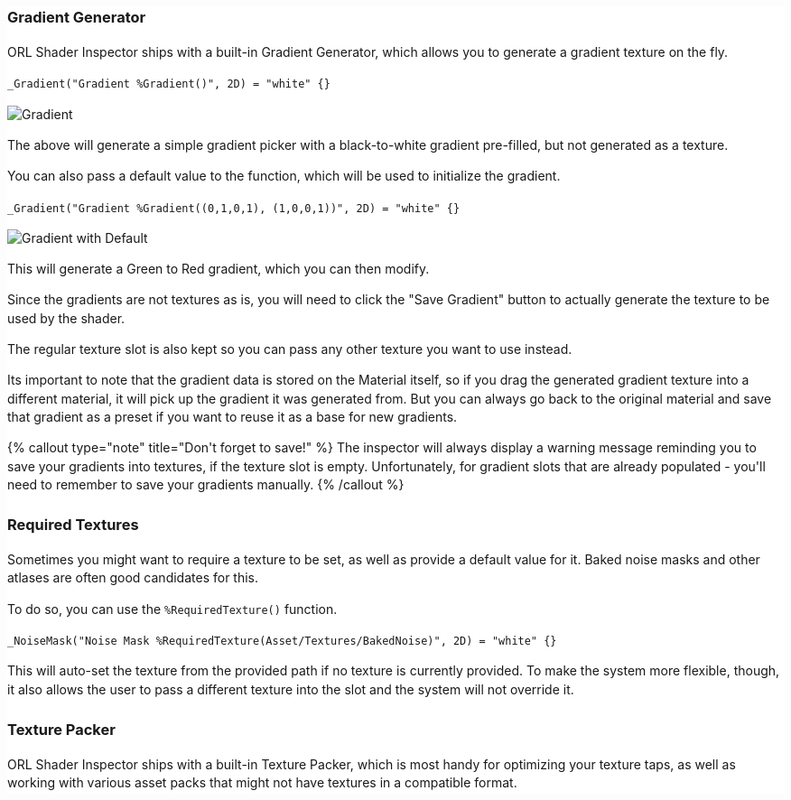 ### Gradient Generator

ORL Shader Inspector ships with a built-in Gradient Generator, which allows you to generate a gradient texture on the fly.

```hlsl
_Gradient("Gradient %Gradient()", 2D) = "white" {}
```

![Gradient](/img/docs/inspector/overview-gradients.png "Gradient")

The above will generate a simple gradient picker with a black-to-white gradient pre-filled, but not generated as a texture.

You can also pass a default value to the function, which will be used to initialize the gradient.

```hlsl
_Gradient("Gradient %Gradient((0,1,0,1), (1,0,0,1))", 2D) = "white" {}
```

![Gradient with Default](/img/docs/inspector/overview-gradients-default.png "Gradient with Default")

This will generate a Green to Red gradient, which you can then modify.

Since the gradients are not textures as is, you will need to click the "Save Gradient" button to actually generate the texture to be used by the shader.

The regular texture slot is also kept so you can pass any other texture you want to use instead.

Its important to note that the gradient data is stored on the Material itself, so if you drag the generated gradient texture into a different material, it will pick up the gradient it was generated from. But you can always go back to the original material and save that gradient as a preset if you want to reuse it as a base for new gradients.

{% callout type="note" title="Don't forget to save!" %}
The inspector will always display a warning message reminding you to save your gradients into textures, if the texture slot is empty. Unfortunately, for gradient slots that are already populated - you'll need to remember to save your gradients manually.
{% /callout %}

### Required Textures

Sometimes you might want to require a texture to be set, as well as provide a default value for it. Baked noise masks and other atlases are often good candidates for this.

To do so, you can use the `%RequiredTexture()` function.

```hlsl
_NoiseMask("Noise Mask %RequiredTexture(Asset/Textures/BakedNoise)", 2D) = "white" {}
```

This will auto-set the texture from the provided path if no texture is currently provided.
To make the system more flexible, though, it also allows the user to pass a different texture into the slot and the system will not override it.

### Texture Packer

ORL Shader Inspector ships with a built-in Texture Packer, which is most handy for optimizing your texture taps, as well as working with various asset packs that might not have textures in a compatible format.
